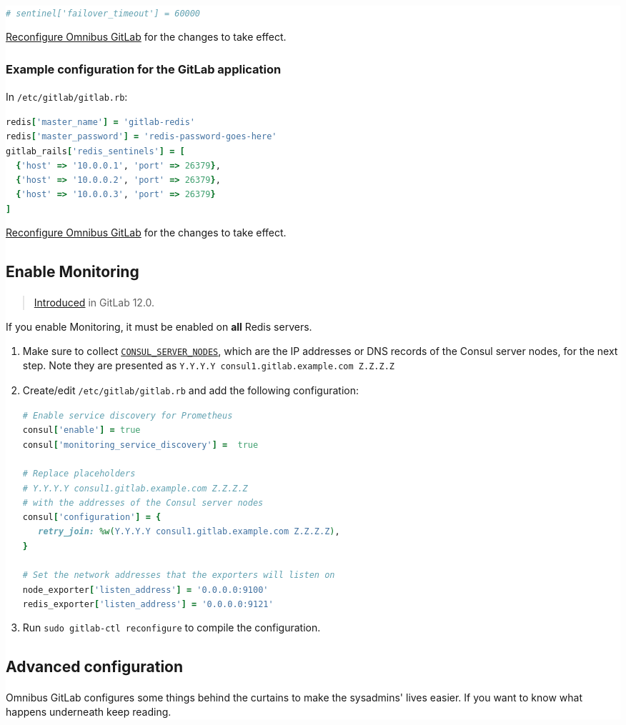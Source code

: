```ruby
# sentinel['failover_timeout'] = 60000
```

[Reconfigure Omnibus GitLab][reconfigure] for the changes to take effect.

### Example configuration for the GitLab application

In `/etc/gitlab/gitlab.rb`:

```ruby
redis['master_name'] = 'gitlab-redis'
redis['master_password'] = 'redis-password-goes-here'
gitlab_rails['redis_sentinels'] = [
  {'host' => '10.0.0.1', 'port' => 26379},
  {'host' => '10.0.0.2', 'port' => 26379},
  {'host' => '10.0.0.3', 'port' => 26379}
]
```

[Reconfigure Omnibus GitLab][reconfigure] for the changes to take effect.

## Enable Monitoring

> [Introduced](https://gitlab.com/gitlab-org/omnibus-gitlab/issues/3786) in GitLab 12.0.

If you enable Monitoring, it must be enabled on **all** Redis servers.

1. Make sure to collect [`CONSUL_SERVER_NODES`](database.md#consul-information), which are the IP addresses or DNS records of the Consul server nodes, for the next step. Note they are presented as `Y.Y.Y.Y consul1.gitlab.example.com Z.Z.Z.Z`

1. Create/edit `/etc/gitlab/gitlab.rb` and add the following configuration:

   ```ruby
   # Enable service discovery for Prometheus
   consul['enable'] = true
   consul['monitoring_service_discovery'] =  true

   # Replace placeholders
   # Y.Y.Y.Y consul1.gitlab.example.com Z.Z.Z.Z
   # with the addresses of the Consul server nodes
   consul['configuration'] = {
      retry_join: %w(Y.Y.Y.Y consul1.gitlab.example.com Z.Z.Z.Z),
   }

   # Set the network addresses that the exporters will listen on
   node_exporter['listen_address'] = '0.0.0.0:9100'
   redis_exporter['listen_address'] = '0.0.0.0:9121'
   ```

1. Run `sudo gitlab-ctl reconfigure` to compile the configuration.

## Advanced configuration

Omnibus GitLab configures some things behind the curtains to make the sysadmins'
lives easier. If you want to know what happens underneath keep reading.


[ce-1877]: https://gitlab.com/gitlab-org/gitlab-ce/merge_requests/1877
[restart]: ../restart_gitlab.md#installations-from-source
[reconfigure]: ../restart_gitlab.md#omnibus-gitlab-reconfigure
[gh-531]: https://github.com/redis/redis-rb/issues/531
[gh-534]: https://github.com/redis/redis-rb/issues/534
[redis]: https://redis.io/
[sentinel]: https://redis.io/topics/sentinel
[omnifile]: https://gitlab.com/gitlab-org/omnibus-gitlab/blob/master/files/gitlab-cookbooks/gitlab/libraries/gitlab_rails.rb
[source]: ../../install/installation.md
[ce]: https://about.gitlab.com/downloads
[ee]: https://about.gitlab.com/downloads-ee
[it]: https://gitlab.com/gitlab-org/gitlab-ce/uploads/c4cc8cd353604bd80315f9384035ff9e/The_Internet_IT_Crowd.png